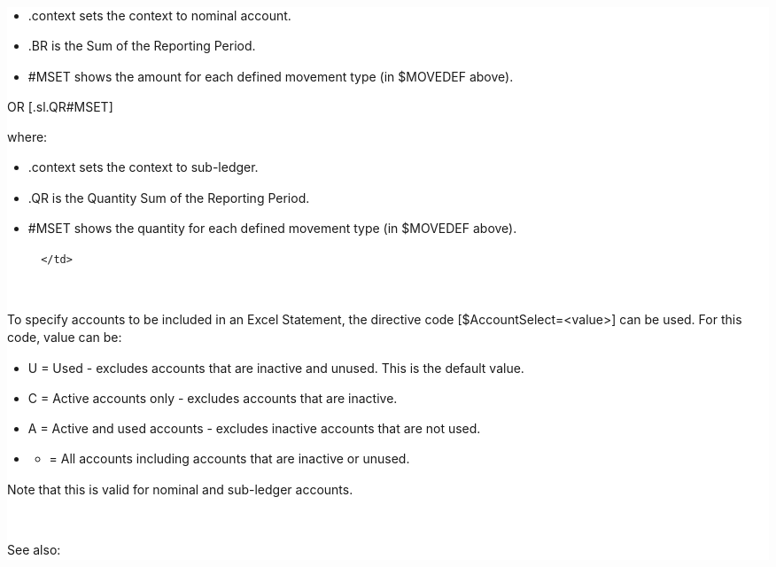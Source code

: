 - .context sets the context to nominal account.

			

- .BR is the Sum of the Reporting Period.

			

- #MSET shows the amount for each defined movement type 
    			 (in $MOVEDEF above).

		
		
OR [.sl.QR#MSET]

		

where:

		
			

- .context sets the context to sub-ledger.

			

- .QR is the Quantity Sum of the Reporting Period.

			

- #MSET shows the quantity for each defined movement type 
    			 (in $MOVEDEF above).

		</td>
	</tr>
</tbody></table>

&nbsp;

To specify accounts to be included in an Excel Statement, the directive 
 code [$AccountSelect=&lt;value&gt;] can be used. For this code, value 
 can be:

	

- U = Used - excludes 
    	 accounts that are inactive and unused. This is the default value.

	

- C = Active accounts 
    	 only - excludes accounts that are inactive.

	

- A = Active and 
    	 used accounts - excludes inactive accounts that are not used.

	

- * = All accounts 
    	 including accounts that are inactive or unused.

Note that this is valid for nominal and sub-ledger accounts.

&nbsp;

See also:

	